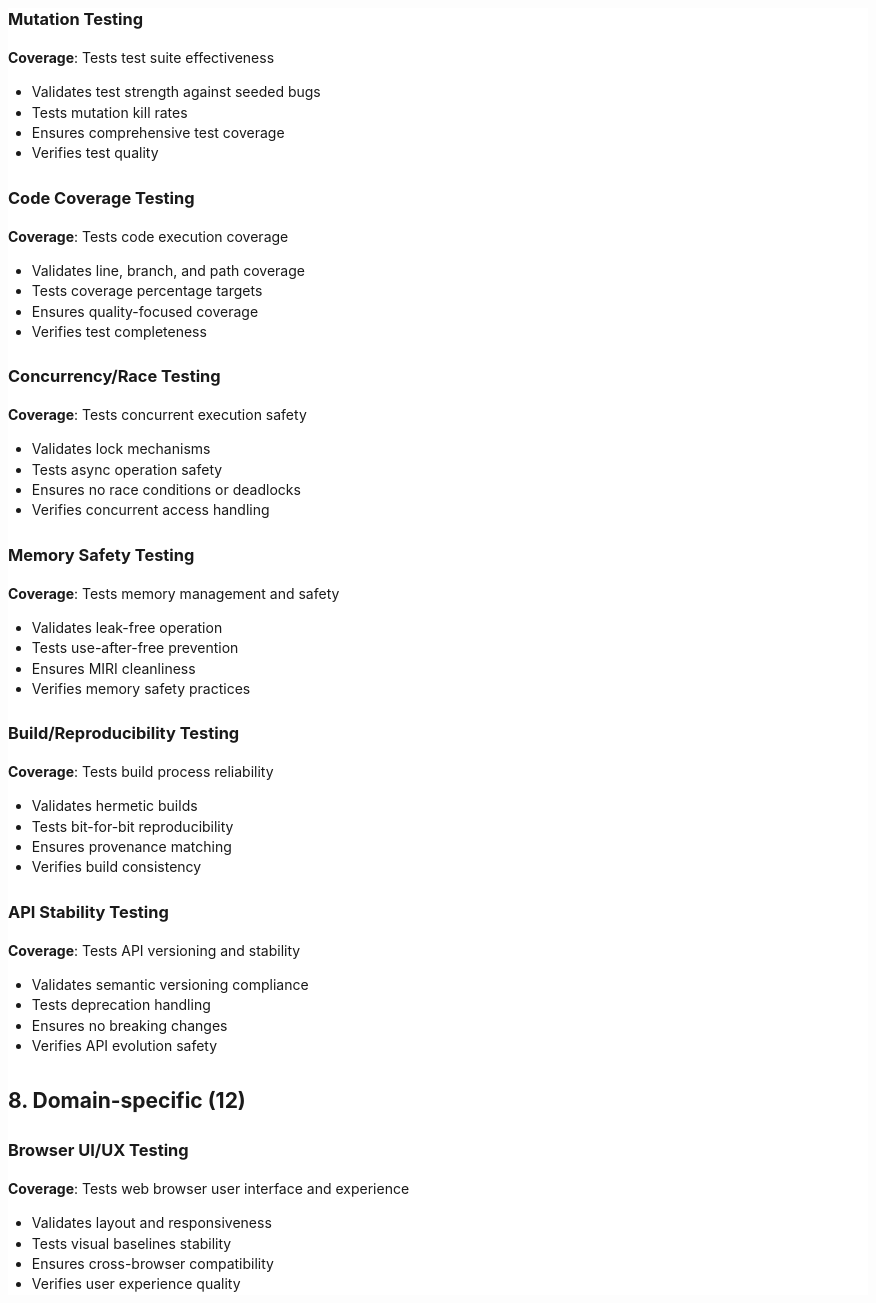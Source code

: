 ### Mutation Testing
**Coverage**: Tests test suite effectiveness
- Validates test strength against seeded bugs
- Tests mutation kill rates
- Ensures comprehensive test coverage
- Verifies test quality

### Code Coverage Testing
**Coverage**: Tests code execution coverage
- Validates line, branch, and path coverage
- Tests coverage percentage targets
- Ensures quality-focused coverage
- Verifies test completeness

### Concurrency/Race Testing
**Coverage**: Tests concurrent execution safety
- Validates lock mechanisms
- Tests async operation safety
- Ensures no race conditions or deadlocks
- Verifies concurrent access handling

### Memory Safety Testing
**Coverage**: Tests memory management and safety
- Validates leak-free operation
- Tests use-after-free prevention
- Ensures MIRI cleanliness
- Verifies memory safety practices

### Build/Reproducibility Testing
**Coverage**: Tests build process reliability
- Validates hermetic builds
- Tests bit-for-bit reproducibility
- Ensures provenance matching
- Verifies build consistency

### API Stability Testing
**Coverage**: Tests API versioning and stability
- Validates semantic versioning compliance
- Tests deprecation handling
- Ensures no breaking changes
- Verifies API evolution safety

## 8. Domain-specific (12)

### Browser UI/UX Testing
**Coverage**: Tests web browser user interface and experience
- Validates layout and responsiveness
- Tests visual baselines stability
- Ensures cross-browser compatibility
- Verifies user experience quality
